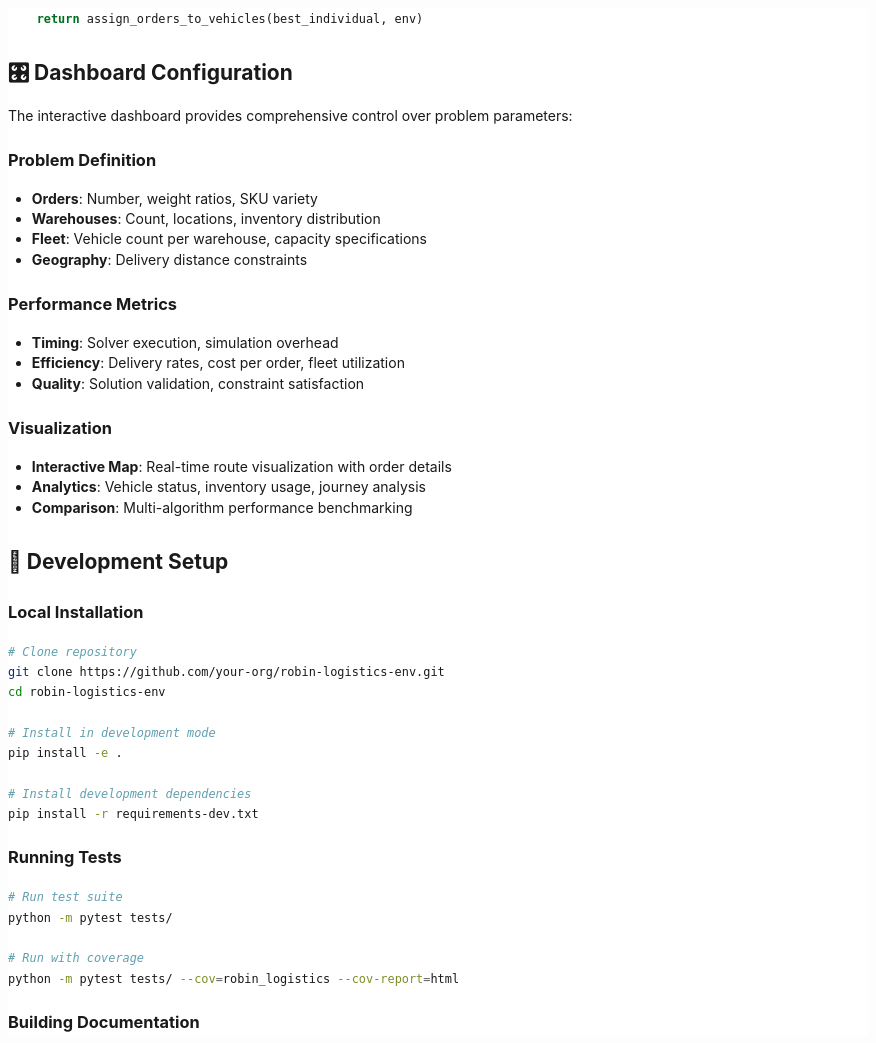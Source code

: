 ```python
    return assign_orders_to_vehicles(best_individual, env)
```

## 🎛️ Dashboard Configuration

The interactive dashboard provides comprehensive control over problem parameters:

### Problem Definition
- **Orders**: Number, weight ratios, SKU variety
- **Warehouses**: Count, locations, inventory distribution  
- **Fleet**: Vehicle count per warehouse, capacity specifications
- **Geography**: Delivery distance constraints

### Performance Metrics
- **Timing**: Solver execution, simulation overhead
- **Efficiency**: Delivery rates, cost per order, fleet utilization
- **Quality**: Solution validation, constraint satisfaction

### Visualization
- **Interactive Map**: Real-time route visualization with order details
- **Analytics**: Vehicle status, inventory usage, journey analysis
- **Comparison**: Multi-algorithm performance benchmarking

## 🔧 Development Setup

### Local Installation

```bash
# Clone repository
git clone https://github.com/your-org/robin-logistics-env.git
cd robin-logistics-env

# Install in development mode
pip install -e .

# Install development dependencies
pip install -r requirements-dev.txt
```

### Running Tests

```bash
# Run test suite
python -m pytest tests/

# Run with coverage
python -m pytest tests/ --cov=robin_logistics --cov-report=html
```

### Building Documentation
